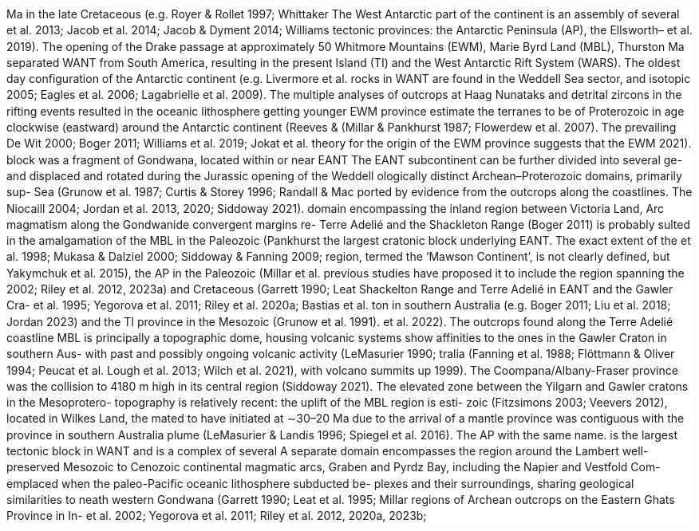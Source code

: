 Ma in the late Cretaceous (e.g. Royer & Rollet 1997; Whittaker             The West Antarctic part of the continent is an assembly of several
et al. 2013; Jacob et al. 2014; Jacob & Dyment 2014; Williams           tectonic provinces: the Antarctic Peninsula (AP), the Ellsworth–
et al. 2019). The opening of the Drake passage at approximately 50      Whitmore Mountains (EWM), Marie Byrd Land (MBL), Thurston
Ma separated WANT from South America, resulting in the present          Island (TI) and the West Antarctic Rift System (WARS). The oldest
day configuration of the Antarctic continent (e.g. Livermore et al.     rocks in WANT are found in the Weddell Sea sector, and isotopic
2005; Eagles et al. 2006; Lagabrielle et al. 2009). The multiple        analyses of outcrops at Haag Nunataks and detrital zircons in the
rifting events resulted in the oceanic lithosphere getting younger      EWM province estimate the terranes to be of Proterozoic in age
clockwise (eastward) around the Antarctic continent (Reeves &           (Millar & Pankhurst 1987; Flowerdew et al. 2007). The prevailing
De Wit 2000; Boger 2011; Williams et al. 2019; Jokat et al.             theory for the origin of the EWM province suggests that the EWM
2021).                                                                  block was a fragment of Gondwana, located within or near EANT
   The EANT subcontinent can be further divided into several ge-        and displaced and rotated during the Jurassic opening of the Weddell
ologically distinct Archean–Proterozoic domains, primarily sup-         Sea (Grunow et al. 1987; Curtis & Storey 1996; Randall & Mac
ported by evidence from the outcrops along the coastlines. The          Niocaill 2004; Jordan et al. 2013, 2020; Siddoway 2021).
domain encompassing the inland region between Victoria Land,               Arc magmatism along the Gondwanide convergent margins re-
Terre Adelié and the Shackleton Range (Boger 2011) is probably         sulted in the amalgamation of the MBL in the Paleozoic (Pankhurst
the largest cratonic block underlying EANT. The exact extent of the     et al. 1998; Mukasa & Dalziel 2000; Siddoway & Fanning 2009;
region, termed the ‘Mawson Continent’, is not clearly defined, but      Yakymchuk et al. 2015), the AP in the Paleozoic (Millar et al.
previous studies have proposed it to include the region spanning the    2002; Riley et al. 2012, 2023a) and Cretaceous (Garrett 1990; Leat
Shackelton Range and Terre Adelié in EANT and the Gawler Cra-          et al. 1995; Yegorova et al. 2011; Riley et al. 2020a; Bastias et al.
ton in southern Australia (e.g. Boger 2011; Liu et al. 2018; Jordan     2023) and the TI province in the Mesozoic (Grunow et al. 1991).
et al. 2022). The outcrops found along the Terre Adelié coastline      MBL is principally a topographic dome, housing volcanic systems
show affinities to the ones in the Gawler Craton in southern Aus-       with past and possibly ongoing volcanic activity (LeMasurier 1990;
tralia (Fanning et al. 1988; Flöttmann & Oliver 1994; Peucat et al.    Lough et al. 2013; Wilch et al. 2021), with volcano summits up
1999). The Coompana/Albany-Fraser province was the collision            to 4180 m high in its central region (Siddoway 2021). The elevated
zone between the Yilgarn and Gawler cratons in the Mesoprotero-         topography is relatively recent: the uplift of the MBL region is esti-
zoic (Fitzsimons 2003; Veevers 2012), located in Wilkes Land, the       mated to have initiated at ∼30–20 Ma due to the arrival of a mantle
province was contiguous with the province in southern Australia         plume (LeMasurier & Landis 1996; Spiegel et al. 2016). The AP
with the same name.                                                     is the largest tectonic block in WANT and is a complex of several
   A separate domain encompasses the region around the Lambert          well-preserved Mesozoic to Cenozoic continental magmatic arcs,
Graben and Pyrdz Bay, including the Napier and Vestfold Com-            emplaced when the paleo-Pacific oceanic lithosphere subducted be-
plexes and their surroundings, sharing geological similarities to       neath western Gondwana (Garrett 1990; Leat et al. 1995; Millar
regions of Archean outcrops on the Eastern Ghats Province in In-        et al. 2002; Yegorova et al. 2011; Riley et al. 2012, 2020a, 2023b;